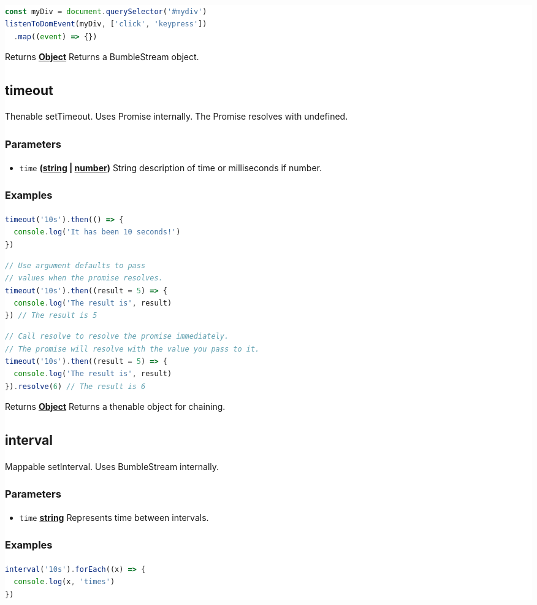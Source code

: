 ```javascript
const myDiv = document.querySelector('#mydiv')
listenToDomEvent(myDiv, ['click', 'keypress'])
  .map((event) => {})
```

Returns **[Object][4]** Returns a BumbleStream object.

## timeout

Thenable setTimeout. Uses Promise internally.
The Promise resolves with undefined.

### Parameters

-   `time` **([string][7] \| [number][8])** String description of time or milliseconds if number.

### Examples

```javascript
timeout('10s').then(() => {
  console.log('It has been 10 seconds!')
})
```

```javascript
// Use argument defaults to pass
// values when the promise resolves.
timeout('10s').then((result = 5) => {
  console.log('The result is', result)
}) // The result is 5
```

```javascript
// Call resolve to resolve the promise immediately.
// The promise will resolve with the value you pass to it.
timeout('10s').then((result = 5) => {
  console.log('The result is', result)
}).resolve(6) // The result is 6
```

Returns **[Object][4]** Returns a thenable object for chaining.

## interval

Mappable setInterval. Uses BumbleStream internally.

### Parameters

-   `time` **[string][7]** Represents time between intervals.

### Examples

```javascript
interval('10s').forEach((x) => {
  console.log(x, 'times')
})
```


[1]: https://developer.mozilla.org/docs/Web/JavaScript/Reference/Statements/function
[2]: #directcallback
[3]: #bumblestreamchain
[4]: https://developer.mozilla.org/docs/Web/JavaScript/Reference/Global_Objects/Object
[5]: https://developer.mozilla.org/docs/Web/JavaScript/Reference/Global_Objects/Array
[6]: https://developer.mozilla.org/docs/Web/JavaScript/Reference/Global_Objects/Boolean
[7]: https://developer.mozilla.org/docs/Web/JavaScript/Reference/Global_Objects/String
[8]: https://developer.mozilla.org/docs/Web/JavaScript/Reference/Global_Objects/Number
[9]: https://developer.mozilla.org/docs/Web/JavaScript/Reference/Global_Objects/Promise
[10]: https://developer.mozilla.org/docs/Web/JavaScript/Reference/Global_Objects/undefined